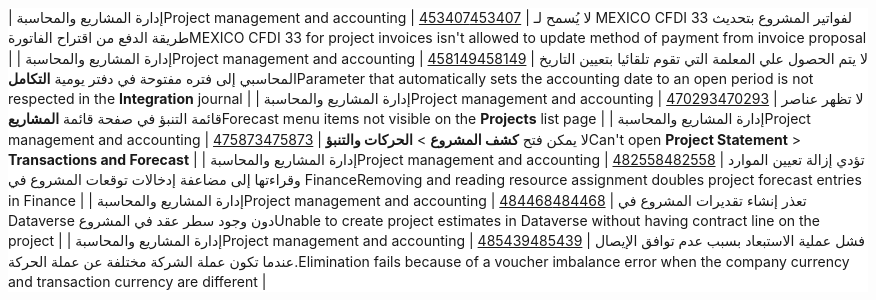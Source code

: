 | <span data-ttu-id="c7bea-212">إدارة المشاريع والمحاسبة</span><span class="sxs-lookup"><span data-stu-id="c7bea-212">Project   management and accounting</span></span> | [<span data-ttu-id="c7bea-213">453407</span><span class="sxs-lookup"><span data-stu-id="c7bea-213">453407</span></span>](https://fix.lcs.dynamics.com/Issue/Details/?bugId=453407)           | <span data-ttu-id="c7bea-214">لا يُسمح لـ MEXICO CFDI 33 لفواتير المشروع بتحديث طريقة الدفع من اقتراح الفاتورة</span><span class="sxs-lookup"><span data-stu-id="c7bea-214">MEXICO CFDI 33 for project invoices isn't allowed to update method of payment from invoice proposal</span></span>                                                                                                                                                           |
| <span data-ttu-id="c7bea-215">إدارة المشاريع والمحاسبة</span><span class="sxs-lookup"><span data-stu-id="c7bea-215">Project   management and accounting</span></span> | [<span data-ttu-id="c7bea-216">458149</span><span class="sxs-lookup"><span data-stu-id="c7bea-216">458149</span></span>](https://fix.lcs.dynamics.com/Issue/Details/?bugId=458149)           | <span data-ttu-id="c7bea-217">لا يتم الحصول علي المعلمة التي تقوم تلقائيا بتعيين التاريخ المحاسبي إلى فتره مفتوحة في دفتر يومية **التكامل**</span><span class="sxs-lookup"><span data-stu-id="c7bea-217">Parameter that automatically sets the accounting date to an open period is not respected in the **Integration** journal</span></span>                                                                                                                                                             |
| <span data-ttu-id="c7bea-218">إدارة المشاريع والمحاسبة</span><span class="sxs-lookup"><span data-stu-id="c7bea-218">Project   management and accounting</span></span> | [<span data-ttu-id="c7bea-219">470293</span><span class="sxs-lookup"><span data-stu-id="c7bea-219">470293</span></span>](https://fix.lcs.dynamics.com/Issue/Details/?bugId=470293)           | <span data-ttu-id="c7bea-220">لا تظهر عناصر قائمة التنبؤ في صفحة قائمة **المشاريع**</span><span class="sxs-lookup"><span data-stu-id="c7bea-220">Forecast menu items not visible on the **Projects** list page</span></span>                                                                                                                                                                                                      |
| <span data-ttu-id="c7bea-221">إدارة المشاريع والمحاسبة</span><span class="sxs-lookup"><span data-stu-id="c7bea-221">Project   management and accounting</span></span> | [<span data-ttu-id="c7bea-222">475873</span><span class="sxs-lookup"><span data-stu-id="c7bea-222">475873</span></span>](https://fix.lcs.dynamics.com/Issue/Details/?bugId=475873)           | <span data-ttu-id="c7bea-223">لا يمكن فتح **كشف المشروع** > **الحركات والتنبؤ**</span><span class="sxs-lookup"><span data-stu-id="c7bea-223">Can't open **Project Statement** > **Transactions and Forecast**</span></span>                                                                                                                                                                                                      |
| <span data-ttu-id="c7bea-224">إدارة المشاريع والمحاسبة</span><span class="sxs-lookup"><span data-stu-id="c7bea-224">Project   management and accounting</span></span> | [<span data-ttu-id="c7bea-225">482558</span><span class="sxs-lookup"><span data-stu-id="c7bea-225">482558</span></span>](https://fix.lcs.dynamics.com/Issue/Details/?bugId=482558)           | <span data-ttu-id="c7bea-226">تؤدي إزالة تعيين الموارد وقراءتها إلى مضاعفة إدخالات توقعات المشروع في Finance</span><span class="sxs-lookup"><span data-stu-id="c7bea-226">Removing and reading resource assignment doubles project forecast entries in Finance</span></span>                                                                                                                                                                   |
| <span data-ttu-id="c7bea-227">إدارة المشاريع والمحاسبة</span><span class="sxs-lookup"><span data-stu-id="c7bea-227">Project   management and accounting</span></span> | [<span data-ttu-id="c7bea-228">484468</span><span class="sxs-lookup"><span data-stu-id="c7bea-228">484468</span></span>](https://fix.lcs.dynamics.com/Issue/Details/?bugId=484468)           | <span data-ttu-id="c7bea-229">تعذر إنشاء تقديرات المشروع في Dataverse دون وجود سطر عقد في المشروع</span><span class="sxs-lookup"><span data-stu-id="c7bea-229">Unable to create project estimates in Dataverse without having contract line on the project</span></span>                                                                                                                                                                 |
| <span data-ttu-id="c7bea-230">إدارة المشاريع والمحاسبة</span><span class="sxs-lookup"><span data-stu-id="c7bea-230">Project   management and accounting</span></span> | [<span data-ttu-id="c7bea-231">485439</span><span class="sxs-lookup"><span data-stu-id="c7bea-231">485439</span></span>](https://fix.lcs.dynamics.com/Issue/Details/?bugId=485439)           | <span data-ttu-id="c7bea-232">فشل عملية الاستبعاد بسبب عدم توافق الإيصال عندما تكون عملة الشركة مختلفة عن عملة الحركة.</span><span class="sxs-lookup"><span data-stu-id="c7bea-232">Elimination fails because of a voucher imbalance error when the company currency and transaction currency are  different</span></span>                                                                                                                                            |